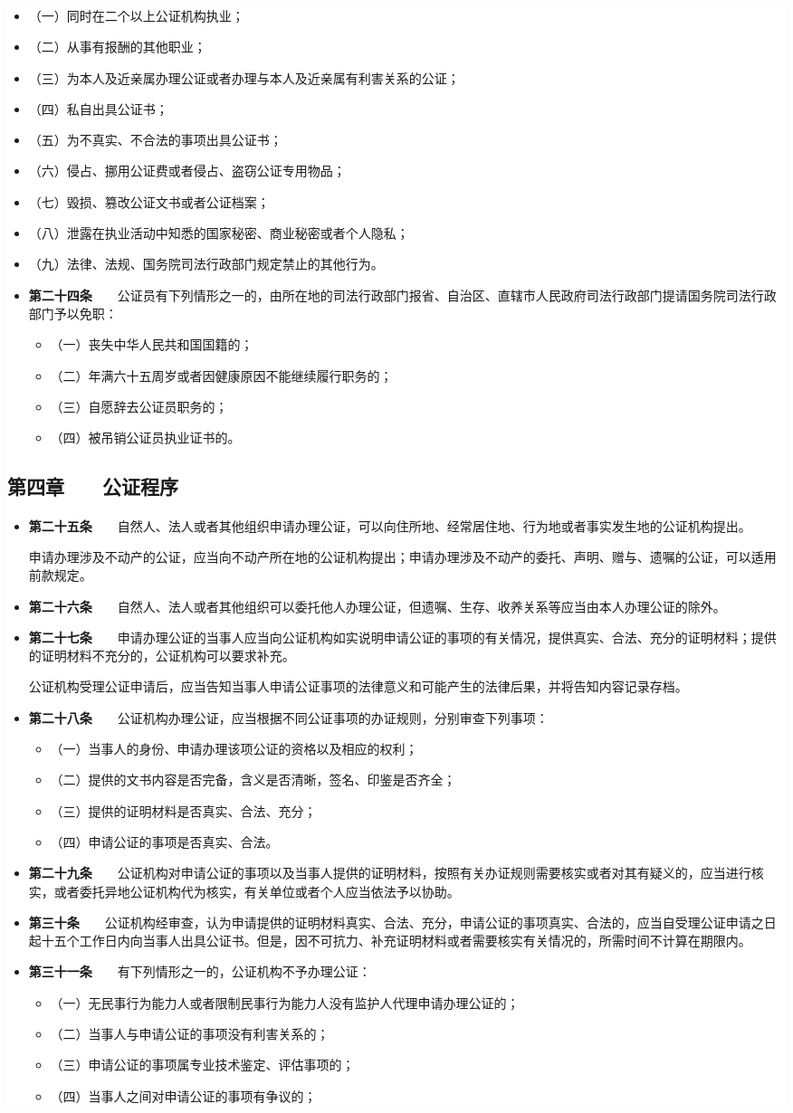   - （一）同时在二个以上公证机构执业；

  - （二）从事有报酬的其他职业；

  - （三）为本人及近亲属办理公证或者办理与本人及近亲属有利害关系的公证；

  - （四）私自出具公证书；

  - （五）为不真实、不合法的事项出具公证书；

  - （六）侵占、挪用公证费或者侵占、盗窃公证专用物品；

  - （七）毁损、篡改公证文书或者公证档案；

  - （八）泄露在执业活动中知悉的国家秘密、商业秘密或者个人隐私；

  - （九）法律、法规、国务院司法行政部门规定禁止的其他行为。

- **第二十四条**　　公证员有下列情形之一的，由所在地的司法行政部门报省、自治区、直辖市人民政府司法行政部门提请国务院司法行政部门予以免职：

  - （一）丧失中华人民共和国国籍的；

  - （二）年满六十五周岁或者因健康原因不能继续履行职务的；

  - （三）自愿辞去公证员职务的；

  - （四）被吊销公证员执业证书的。

## 第四章　　公证程序

- **第二十五条**　　自然人、法人或者其他组织申请办理公证，可以向住所地、经常居住地、行为地或者事实发生地的公证机构提出。

  申请办理涉及不动产的公证，应当向不动产所在地的公证机构提出；申请办理涉及不动产的委托、声明、赠与、遗嘱的公证，可以适用前款规定。

- **第二十六条**　　自然人、法人或者其他组织可以委托他人办理公证，但遗嘱、生存、收养关系等应当由本人办理公证的除外。

- **第二十七条**　　申请办理公证的当事人应当向公证机构如实说明申请公证的事项的有关情况，提供真实、合法、充分的证明材料；提供的证明材料不充分的，公证机构可以要求补充。

  公证机构受理公证申请后，应当告知当事人申请公证事项的法律意义和可能产生的法律后果，并将告知内容记录存档。

- **第二十八条**　　公证机构办理公证，应当根据不同公证事项的办证规则，分别审查下列事项：

  - （一）当事人的身份、申请办理该项公证的资格以及相应的权利；

  - （二）提供的文书内容是否完备，含义是否清晰，签名、印鉴是否齐全；

  - （三）提供的证明材料是否真实、合法、充分；

  - （四）申请公证的事项是否真实、合法。

- **第二十九条**　　公证机构对申请公证的事项以及当事人提供的证明材料，按照有关办证规则需要核实或者对其有疑义的，应当进行核实，或者委托异地公证机构代为核实，有关单位或者个人应当依法予以协助。

- **第三十条**　　公证机构经审查，认为申请提供的证明材料真实、合法、充分，申请公证的事项真实、合法的，应当自受理公证申请之日起十五个工作日内向当事人出具公证书。但是，因不可抗力、补充证明材料或者需要核实有关情况的，所需时间不计算在期限内。

- **第三十一条**　　有下列情形之一的，公证机构不予办理公证：

  - （一）无民事行为能力人或者限制民事行为能力人没有监护人代理申请办理公证的；

  - （二）当事人与申请公证的事项没有利害关系的；

  - （三）申请公证的事项属专业技术鉴定、评估事项的；

  - （四）当事人之间对申请公证的事项有争议的；
